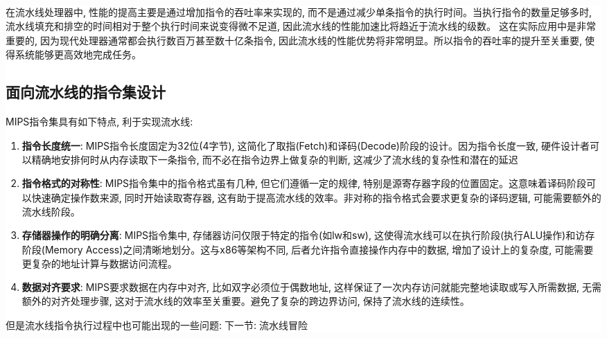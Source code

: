 在流水线处理器中, 性能的提高主要是通过增加指令的吞吐率来实现的, 而不是通过减少单条指令的执行时间。当执行指令的数量足够多时, 流水线填充和排空的时间相对于整个执行时间来说变得微不足道, 因此流水线的性能加速比将趋近于流水线的级数。
这在实际应用中是非常重要的, 因为现代处理器通常都会执行数百万甚至数十亿条指令, 因此流水线的性能优势将非常明显。所以指令的吞吐率的提升至关重要, 使得系统能够更高效地完成任务。

## 面向流水线的指令集设计

MIPS指令集具有如下特点, 利于实现流水线:

1. **指令长度统一**: MIPS指令长度固定为32位(4字节), 这简化了取指(Fetch)和译码(Decode)阶段的设计。因为指令长度一致, 硬件设计者可以精确地安排何时从内存读取下一条指令, 而不必在指令边界上做复杂的判断, 这减少了流水线的复杂性和潜在的延迟

2. **指令格式的对称性**: MIPS指令集中的指令格式虽有几种, 但它们遵循一定的规律, 特别是源寄存器字段的位置固定。这意味着译码阶段可以快速确定操作数来源, 同时开始读取寄存器, 这有助于提高流水线的效率。非对称的指令格式会要求更复杂的译码逻辑, 可能需要额外的流水线阶段。

3. **存储器操作的明确分离**: MIPS指令集中, 存储器访问仅限于特定的指令(如lw和sw), 这使得流水线可以在执行阶段(执行ALU操作)和访存阶段(Memory Access)之间清晰地划分。这与x86等架构不同, 后者允许指令直接操作内存中的数据, 增加了设计上的复杂度, 可能需要更复杂的地址计算与数据访问流程。

4. **数据对齐要求**: MIPS要求数据在内存中对齐, 比如双字必须位于偶数地址, 这样保证了一次内存访问就能完整地读取或写入所需数据, 无需额外的对齐处理步骤, 这对于流水线的效率至关重要。避免了复杂的跨边界访问, 保持了流水线的连续性。

但是流水线指令执行过程中也可能出现的一些问题: 下一节: 流水线冒险
